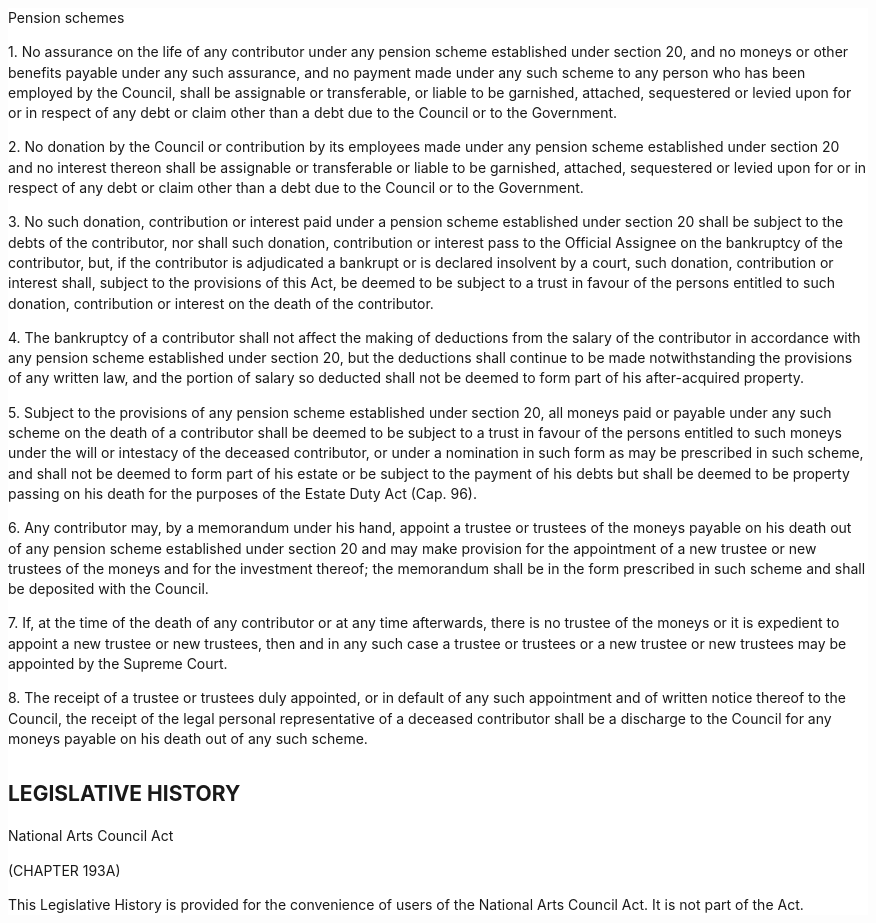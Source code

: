 Pension schemes

1\. No assurance on the life of any contributor under any pension scheme established under section 20, and no moneys or other benefits payable under any such assurance, and no payment made under any such scheme to any person who has been employed by the Council, shall be assignable or transferable, or liable to be garnished, attached, sequestered or levied upon for or in respect of any debt or claim other than a debt due to the Council or to the Government.

2\. No donation by the Council or contribution by its employees made under any pension scheme established under section 20 and no interest thereon shall be assignable or transferable or liable to be garnished, attached, sequestered or levied upon for or in respect of any debt or claim other than a debt due to the Council or to the Government.

3\. No such donation, contribution or interest paid under a pension scheme established under section 20 shall be subject to the debts of the contributor, nor shall such donation, contribution or interest pass to the Official Assignee on the bankruptcy of the contributor, but, if the contributor is adjudicated a bankrupt or is declared insolvent by a court, such donation, contribution or interest shall, subject to the provisions of this Act, be deemed to be subject to a trust in favour of the persons entitled to such donation, contribution or interest on the death of the contributor.

4\. The bankruptcy of a contributor shall not affect the making of deductions from the salary of the contributor in accordance with any pension scheme established under section 20, but the deductions shall continue to be made notwithstanding the provisions of any written law, and the portion of salary so deducted shall not be deemed to form part of his after-acquired property.

5\. Subject to the provisions of any pension scheme established under section 20, all moneys paid or payable under any such scheme on the death of a contributor shall be deemed to be subject to a trust in favour of the persons entitled to such moneys under the will or intestacy of the deceased contributor, or under a nomination in such form as may be prescribed in such scheme, and shall not be deemed to form part of his estate or be subject to the payment of his debts but shall be deemed to be property passing on his death for the purposes of the Estate Duty Act (Cap. 96).

6\. Any contributor may, by a memorandum under his hand, appoint a trustee or trustees of the moneys payable on his death out of any pension scheme established under section 20 and may make provision for the appointment of a new trustee or new trustees of the moneys and for the investment thereof; the memorandum shall be in the form prescribed in such scheme and shall be deposited with the Council.

7\. If, at the time of the death of any contributor or at any time afterwards, there is no trustee of the moneys or it is expedient to appoint a new trustee or new trustees, then and in any such case a trustee or trustees or a new trustee or new trustees may be appointed by the Supreme Court.

8\. The receipt of a trustee or trustees duly appointed, or in default of any such appointment and of written notice thereof to the Council, the receipt of the legal personal representative of a deceased contributor shall be a discharge to the Council for any moneys payable on his death out of any such scheme.

## LEGISLATIVE HISTORY

National Arts Council Act

(CHAPTER 193A)

This Legislative History is provided for the convenience of users of the National Arts Council Act. It is not part of the Act.
